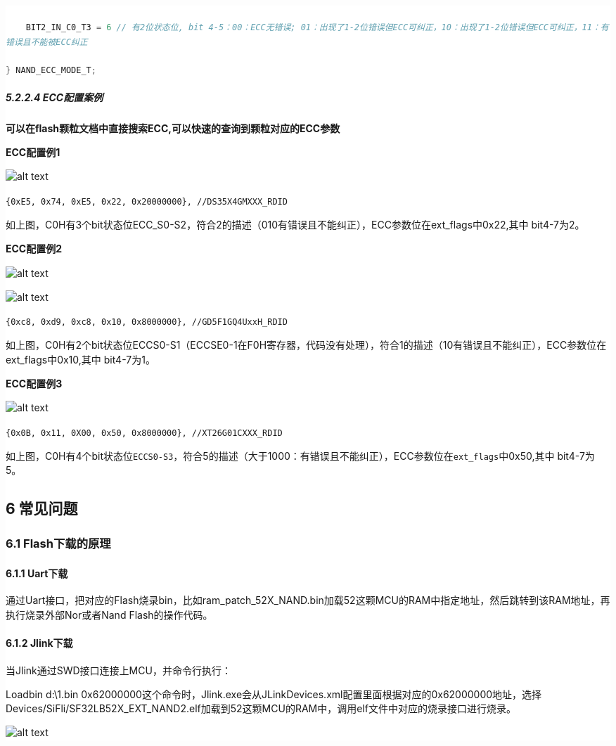 ```c

    BIT2_IN_C0_T3 = 6 // 有2位状态位, bit 4-5：00：ECC无错误; 01：出现了1-2位错误但ECC可纠正，10：出现了1-2位错误但ECC可纠正，11：有错误且不能被ECC纠正

} NAND_ECC_MODE_T;
```
##### 5.2.2.4  ECC配置案例

**可以在flash颗粒文档中直接搜索ECC,可以快速的查询到颗粒对应的ECC参数**

**ECC配置例1**

![alt text](./assets/flash15.png)<br>

`{0xE5, 0x74, 0xE5, 0x22, 0x20000000}, //DS35X4GMXXX_RDID`

如上图，C0H有3个bit状态位ECC_S0-S2，符合2的描述（010有错误且不能纠正），ECC参数位在ext_flags中0x22,其中 bit4-7为2。

**ECC配置例2**

![alt text](./assets/flash16.png)<br>

![alt text](./assets/flash17.png)<br>

`{0xc8, 0xd9, 0xc8, 0x10, 0x8000000}, //GD5F1GQ4UxxH_RDID`

如上图，C0H有2个bit状态位ECCS0-S1（ECCSE0-1在F0H寄存器，代码没有处理），符合1的描述（10有错误且不能纠正），ECC参数位在ext_flags中0x10,其中 bit4-7为1。

**ECC配置例3**

![alt text](./assets/flash18.png)<br>

`{0x0B, 0x11, 0X00, 0x50, 0x8000000}, //XT26G01CXXX_RDID`

如上图，C0H有4个bit状态位`ECCS0-S3`，符合5的描述（大于1000：有错误且不能纠正），ECC参数位在`ext_flags`中0x50,其中 bit4-7为5。


## 6 常见问题

### 6.1 Flash下载的原理

#### 6.1.1 Uart下载

通过Uart接口，把对应的Flash烧录bin，比如ram_patch_52X_NAND.bin加载52这颗MCU的RAM中指定地址，然后跳转到该RAM地址，再执行烧录外部Nor或者Nand Flash的操作代码。

#### 6.1.2 Jlink下载

当Jlink通过SWD接口连接上MCU，并命令行执行：

Loadbin d:\1.bin 0x62000000这个命令时，Jlink.exe会从JLinkDevices.xml配置里面根据对应的0x62000000地址，选择Devices/SiFli/SF32LB52X_EXT_NAND2.elf加载到52这颗MCU的RAM中，调用elf文件中对应的烧录接口进行烧录。

![alt text](./assets/flash36.png)<br>
